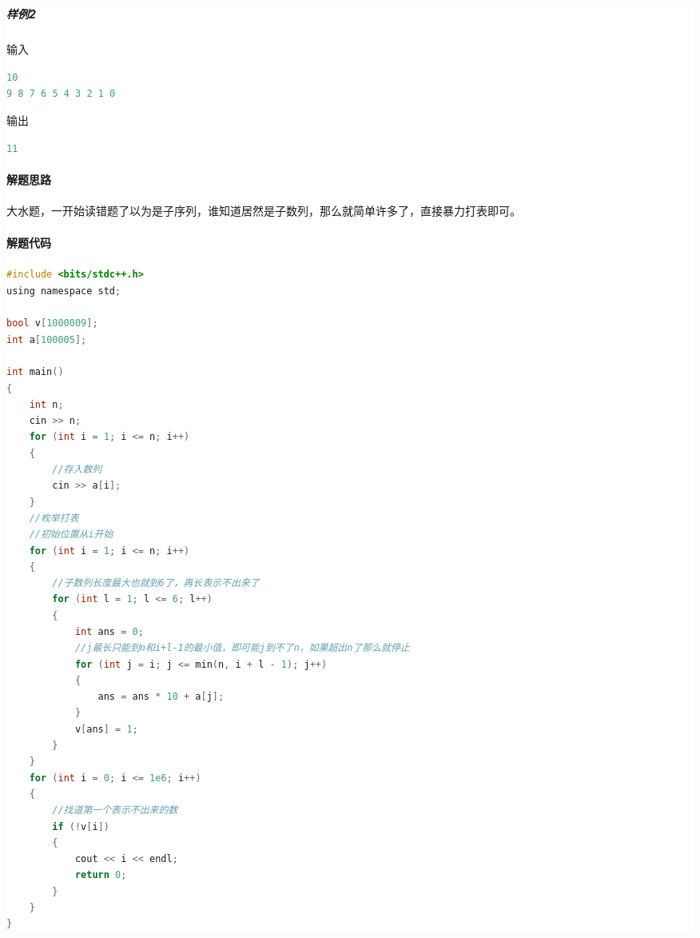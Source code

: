 ##### 样例2

输入

```c
10
9 8 7 6 5 4 3 2 1 0
```

输出

```c
11
```

#### 解题思路

大水题，一开始读错题了以为是子序列，谁知道居然是子数列，那么就简单许多了，直接暴力打表即可。

#### 解题代码

```c
#include <bits/stdc++.h>
using namespace std;

bool v[1000009];
int a[100005];

int main()
{
    int n;
    cin >> n;
    for (int i = 1; i <= n; i++)
    {
        //存入数列
        cin >> a[i];
    }
    //枚举打表
    //初始位置从i开始
    for (int i = 1; i <= n; i++)
    {
        //子数列长度最大也就到6了，再长表示不出来了
        for (int l = 1; l <= 6; l++)
        {
            int ans = 0;
            //j最长只能到n和i+l-1的最小值，即可能j到不了n，如果超出n了那么就停止
            for (int j = i; j <= min(n, i + l - 1); j++)
            {
                ans = ans * 10 + a[j];
            }
            v[ans] = 1;
        }
    }
    for (int i = 0; i <= 1e6; i++)
    {
        //找道第一个表示不出来的数
        if (!v[i])
        {
            cout << i << endl;
            return 0;
        }
    }
}
```
